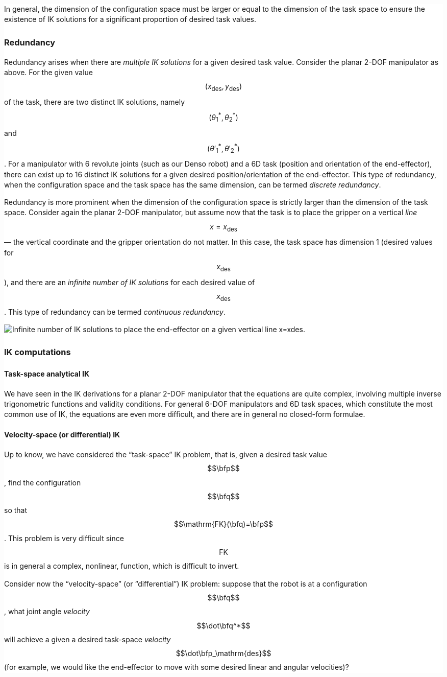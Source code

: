 In general, the dimension of the configuration space must be larger or
equal to the dimension of the task space to ensure the existence of IK
solutions for a significant proportion of desired task values.

### Redundancy


Redundancy arises when there are *multiple IK solutions* for a given
desired task value. Consider the planar 2-DOF manipulator as above. For
the given value $$(x_\mathrm{des},y_\mathrm{des})$$ of the task, there are
two distinct IK solutions, namely $$(\theta_1^*,\theta_2^*)$$ and
$$({\theta'}^*_1,{\theta'}^*_2)$$. For a manipulator with 6 revolute
joints (such as our Denso robot) and a 6D task (position and orientation
of the end-effector), there can exist up to 16 distinct IK solutions for
a given desired position/orientation of the end-effector. This type of
redundancy, when the configuration space and the task space has the same
dimension, can be termed *discrete redundancy*.

Redundancy is more prominent when the dimension of the configuration
space is strictly larger than the dimension of the task space. Consider
again the planar 2-DOF manipulator, but assume now that the task is to
place the gripper on a vertical *line* $$x =
x_\mathrm{des}$$ — the vertical coordinate and the gripper orientation do
not matter. In this case, the task space has dimension 1 (desired values
for $$x_\mathrm{des}$$), and there are an *infinite number of IK
solutions* for each desired value of $$x_\mathrm{des}$$. This type of
redundancy can be termed *continuous redundancy*.

![Infinite number of IK solutions to place the end-effector
   on a given vertical line x=x<sub>des</sub>.](../assets/kinematics/twodof_IK_redundant.png)
   
### IK computations

#### Task-space analytical IK

We have seen in the IK derivations for a planar 2-DOF manipulator that
the equations are quite complex, involving multiple inverse
trigonometric functions and validity conditions. For general 6-DOF
manipulators and 6D task spaces, which constitute the most common use of
IK, the equations are even more difficult, and there are in general no
closed-form formulae.

#### Velocity-space (or differential) IK

Up to know, we have considered the “task-space” IK problem, that is,
given a desired task value $$\bfp$$, find the configuration $$\bfq$$ so that
$$\mathrm{FK}(\bfq)=\bfp$$. This problem is very difficult since
$$\mathrm{FK}$$ is in general a complex, nonlinear, function, which is
difficult to invert.

Consider now the “velocity-space” (or “differential”) IK problem:
suppose that the robot is at a configuration $$\bfq$$, what joint angle
*velocity* $$\dot\bfq^*$$ will achieve a given a desired task-space
*velocity* $$\dot\bfp_\mathrm{des}$$ (for example, we would like the
end-effector to move with some desired linear and angular velocities)?
